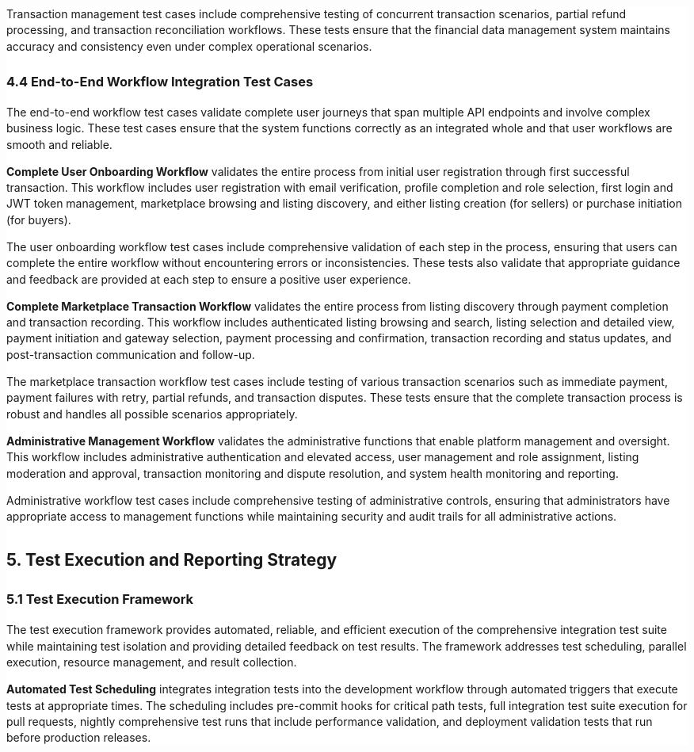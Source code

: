Transaction management test cases include comprehensive testing of concurrent transaction scenarios, partial refund processing, and transaction reconciliation workflows. These tests ensure that the financial data management system maintains accuracy and consistency even under complex operational scenarios.

### 4.4 End-to-End Workflow Integration Test Cases

The end-to-end workflow test cases validate complete user journeys that span multiple API endpoints and involve complex business logic. These test cases ensure that the system functions correctly as an integrated whole and that user workflows are smooth and reliable.

**Complete User Onboarding Workflow** validates the entire process from initial user registration through first successful transaction. This workflow includes user registration with email verification, profile completion and role selection, first login and JWT token management, marketplace browsing and listing discovery, and either listing creation (for sellers) or purchase initiation (for buyers).

The user onboarding workflow test cases include comprehensive validation of each step in the process, ensuring that users can complete the entire workflow without encountering errors or inconsistencies. These tests also validate that appropriate guidance and feedback are provided at each step to ensure a positive user experience.

**Complete Marketplace Transaction Workflow** validates the entire process from listing discovery through payment completion and transaction recording. This workflow includes authenticated listing browsing and search, listing selection and detailed view, payment initiation and gateway selection, payment processing and confirmation, transaction recording and status updates, and post-transaction communication and follow-up.

The marketplace transaction workflow test cases include testing of various transaction scenarios such as immediate payment, payment failures with retry, partial refunds, and transaction disputes. These tests ensure that the complete transaction process is robust and handles all possible scenarios appropriately.

**Administrative Management Workflow** validates the administrative functions that enable platform management and oversight. This workflow includes administrative authentication and elevated access, user management and role assignment, listing moderation and approval, transaction monitoring and dispute resolution, and system health monitoring and reporting.

Administrative workflow test cases include comprehensive testing of administrative controls, ensuring that administrators have appropriate access to management functions while maintaining security and audit trails for all administrative actions.

## 5. Test Execution and Reporting Strategy

### 5.1 Test Execution Framework

The test execution framework provides automated, reliable, and efficient execution of the comprehensive integration test suite while maintaining test isolation and providing detailed feedback on test results. The framework addresses test scheduling, parallel execution, resource management, and result collection.

**Automated Test Scheduling** integrates integration tests into the development workflow through automated triggers that execute tests at appropriate times. The scheduling includes pre-commit hooks for critical path tests, full integration test suite execution for pull requests, nightly comprehensive test runs that include performance validation, and deployment validation tests that run before production releases.

